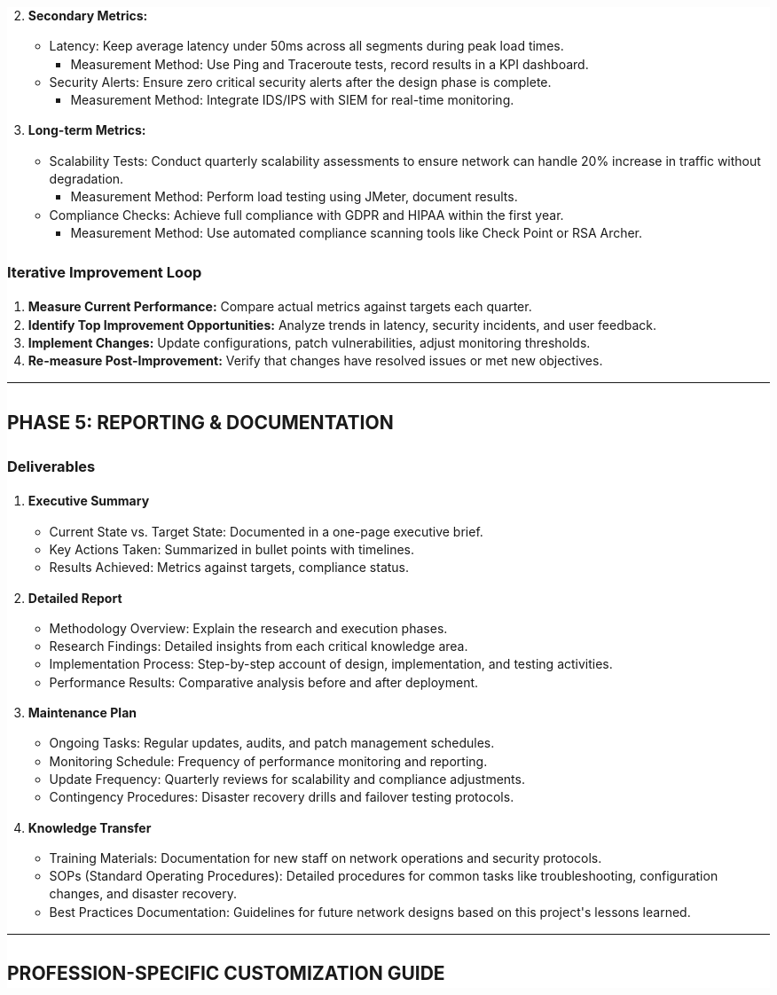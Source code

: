 2. **Secondary Metrics:**
   - Latency: Keep average latency under 50ms across all segments during peak load times.
     - Measurement Method: Use Ping and Traceroute tests, record results in a KPI dashboard.
   - Security Alerts: Ensure zero critical security alerts after the design phase is complete.
     - Measurement Method: Integrate IDS/IPS with SIEM for real-time monitoring.

3. **Long-term Metrics:**
   - Scalability Tests: Conduct quarterly scalability assessments to ensure network can handle 20% increase in traffic without degradation.
     - Measurement Method: Perform load testing using JMeter, document results.
   - Compliance Checks: Achieve full compliance with GDPR and HIPAA within the first year.
     - Measurement Method: Use automated compliance scanning tools like Check Point or RSA Archer.

### Iterative Improvement Loop
1. **Measure Current Performance:** Compare actual metrics against targets each quarter.
2. **Identify Top Improvement Opportunities:** Analyze trends in latency, security incidents, and user feedback.
3. **Implement Changes:** Update configurations, patch vulnerabilities, adjust monitoring thresholds.
4. **Re-measure Post-Improvement:** Verify that changes have resolved issues or met new objectives.

---

## PHASE 5: REPORTING & DOCUMENTATION

### Deliverables
1. **Executive Summary**
   - Current State vs. Target State: Documented in a one-page executive brief.
   - Key Actions Taken: Summarized in bullet points with timelines.
   - Results Achieved: Metrics against targets, compliance status.

2. **Detailed Report**
   - Methodology Overview: Explain the research and execution phases.
   - Research Findings: Detailed insights from each critical knowledge area.
   - Implementation Process: Step-by-step account of design, implementation, and testing activities.
   - Performance Results: Comparative analysis before and after deployment.

3. **Maintenance Plan**
   - Ongoing Tasks: Regular updates, audits, and patch management schedules.
   - Monitoring Schedule: Frequency of performance monitoring and reporting.
   - Update Frequency: Quarterly reviews for scalability and compliance adjustments.
   - Contingency Procedures: Disaster recovery drills and failover testing protocols.

4. **Knowledge Transfer**
   - Training Materials: Documentation for new staff on network operations and security protocols.
   - SOPs (Standard Operating Procedures): Detailed procedures for common tasks like troubleshooting, configuration changes, and disaster recovery.
   - Best Practices Documentation: Guidelines for future network designs based on this project's lessons learned.

---

## PROFESSION-SPECIFIC CUSTOMIZATION GUIDE
